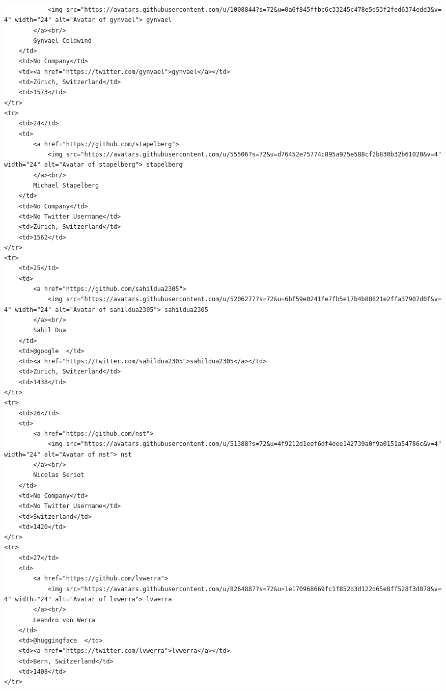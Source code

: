 				<img src="https://avatars.githubusercontent.com/u/1008844?s=72&u=0a6f845ffbc6c33245c478e5d53f2fed6374edd3&v=4" width="24" alt="Avatar of gynvael"> gynvael
			</a><br/>
			Gynvael Coldwind
		</td>
		<td>No Company</td>
		<td><a href="https://twitter.com/gynvael">gynvael</a></td>
		<td>Zürich, Switzerland</td>
		<td>1573</td>
	</tr>
	<tr>
		<td>24</td>
		<td>
			<a href="https://github.com/stapelberg">
				<img src="https://avatars.githubusercontent.com/u/55506?s=72&u=d76452e75774c895a975e588cf2b830b32b61020&v=4" width="24" alt="Avatar of stapelberg"> stapelberg
			</a><br/>
			Michael Stapelberg
		</td>
		<td>No Company</td>
		<td>No Twitter Username</td>
		<td>Zürich, Switzerland</td>
		<td>1562</td>
	</tr>
	<tr>
		<td>25</td>
		<td>
			<a href="https://github.com/sahildua2305">
				<img src="https://avatars.githubusercontent.com/u/5206277?s=72&u=6bf59e0241fe7fb5e17b4b88821e2ffa37907d0f&v=4" width="24" alt="Avatar of sahildua2305"> sahildua2305
			</a><br/>
			Sahil Dua
		</td>
		<td>@google  </td>
		<td><a href="https://twitter.com/sahildua2305">sahildua2305</a></td>
		<td>Zurich, Switzerland</td>
		<td>1438</td>
	</tr>
	<tr>
		<td>26</td>
		<td>
			<a href="https://github.com/nst">
				<img src="https://avatars.githubusercontent.com/u/51388?s=72&u=4f9212d1eef6df4eee142739a0f9a0151a54786c&v=4" width="24" alt="Avatar of nst"> nst
			</a><br/>
			Nicolas Seriot
		</td>
		<td>No Company</td>
		<td>No Twitter Username</td>
		<td>Switzerland</td>
		<td>1420</td>
	</tr>
	<tr>
		<td>27</td>
		<td>
			<a href="https://github.com/lvwerra">
				<img src="https://avatars.githubusercontent.com/u/8264887?s=72&u=1e170968669fc1f852d3d122d65e8ff528f3d878&v=4" width="24" alt="Avatar of lvwerra"> lvwerra
			</a><br/>
			Leandro von Werra
		</td>
		<td>@huggingface  </td>
		<td><a href="https://twitter.com/lvwerra">lvwerra</a></td>
		<td>Bern, Switzerland</td>
		<td>1408</td>
	</tr>